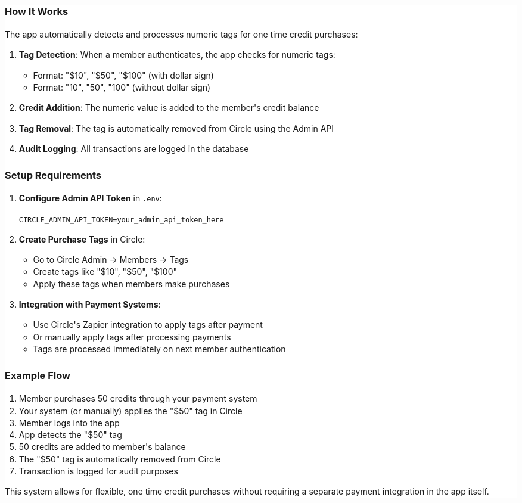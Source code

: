 ### How It Works

The app automatically detects and processes numeric tags for one time credit purchases:

1. **Tag Detection**: When a member authenticates, the app checks for numeric tags:
   - Format: "$10", "$50", "$100" (with dollar sign)
   - Format: "10", "50", "100" (without dollar sign)

2. **Credit Addition**: The numeric value is added to the member's credit balance

3. **Tag Removal**: The tag is automatically removed from Circle using the Admin API

4. **Audit Logging**: All transactions are logged in the database

### Setup Requirements

1. **Configure Admin API Token** in `.env`:
   ```env
   CIRCLE_ADMIN_API_TOKEN=your_admin_api_token_here
   ```

2. **Create Purchase Tags** in Circle:
   - Go to Circle Admin → Members → Tags
   - Create tags like "$10", "$50", "$100"
   - Apply these tags when members make purchases

3. **Integration with Payment Systems**:
   - Use Circle's Zapier integration to apply tags after payment
   - Or manually apply tags after processing payments
   - Tags are processed immediately on next member authentication

### Example Flow

1. Member purchases 50 credits through your payment system
2. Your system (or manually) applies the "$50" tag in Circle
3. Member logs into the app
4. App detects the "$50" tag
5. 50 credits are added to member's balance
6. The "$50" tag is automatically removed from Circle
7. Transaction is logged for audit purposes

This system allows for flexible, one time credit purchases without requiring a separate payment integration in the app itself.